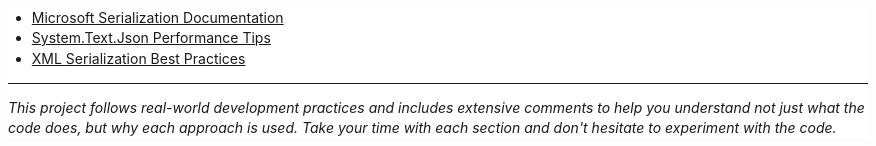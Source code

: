 - [Microsoft Serialization Documentation](https://docs.microsoft.com/en-us/dotnet/standard/serialization/)
- [System.Text.Json Performance Tips](https://docs.microsoft.com/en-us/dotnet/standard/serialization/system-text-json-performance)
- [XML Serialization Best Practices](https://docs.microsoft.com/en-us/dotnet/standard/serialization/xml-serialization-with-xml-web-services)

---

*This project follows real-world development practices and includes extensive comments to help you understand not just what the code does, but why each approach is used. Take your time with each section and don't hesitate to experiment with the code.*
